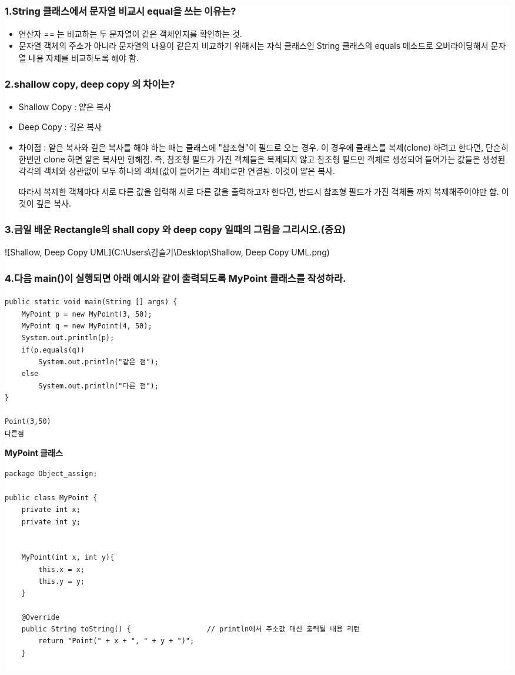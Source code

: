 ### 1.String 클래스에서 문자열 비교시 equal을 쓰는 이유는?

- 연산자 == 는 비교하는 두 문자열이 같은 객체인지를 확인하는 것.
- 문자열 객체의 주소가 아니라 문자열의 내용이 같은지 비교하기 위해서는 자식 클래스인 String 클래스의 equals 메소드로 오버라이딩해서 문자열 내용 자체를 비교하도록 해야 함.





### 2.shallow copy, deep copy 의 차이는?

- Shallow Copy : 얕은 복사

- Deep Copy : 깊은 복사

- 차이점 : 얕은 복사와 깊은 복사를 해야 하는 때는 클래스에 "참조형"이 필드로 오는 경우. 이 경우에 클래스를 복제(clone) 하려고 한다면, 단순히 한번만 clone 하면 얕은 복사만 행해짐. 즉, 참조형 필드가 가진 객체들은 복제되지 않고 참조형 필드만 객체로 생성되어 들어가는 값들은 생성된 각각의 객체와 상관없이 모두 하나의  객체(값이 들어가는 객체)로만 연결됨. 이것이 얕은 복사.

  따라서 복제한  객체마다 서로 다른 값을 입력해 서로 다른 값을 출력하고자 한다면, 반드시 참조형 필드가 가진 객체들 까지 복제해주어야만 함. 이것이 깊은 복사.





### 3.금일 배운 Rectangle의 shall copy 와 deep copy 일때의 그림을 그리시오.(중요)

![Shallow, Deep Copy UML](C:\Users\김슬기\Desktop\Shallow, Deep Copy UML.png)





### 4.다음 main()이 실행되면 아래 예시와 같이 출력되도록 MyPoint 클래스를 작성하라.

```
public static void main(String [] args) {
	MyPoint p = new MyPoint(3, 50);
	MyPoint q = new MyPoint(4, 50);
	System.out.println(p);
	if(p.equals(q)) 
		System.out.println("같은 점");
	else 
		System.out.println("다른 점");			
}

Point(3,50)
다른점
```

 **MyPoint 클래스**

```
package Object_assign;

public class MyPoint {
	private int x;
	private int y;
	

	MyPoint(int x, int y){
		this.x = x;
		this.y = y;
	}
	
	@Override
	public String toString() {					// println에서 주소값 대신 출력될 내용 리턴
		return "Point(" + x + ", " + y + ")";
	}
	
```